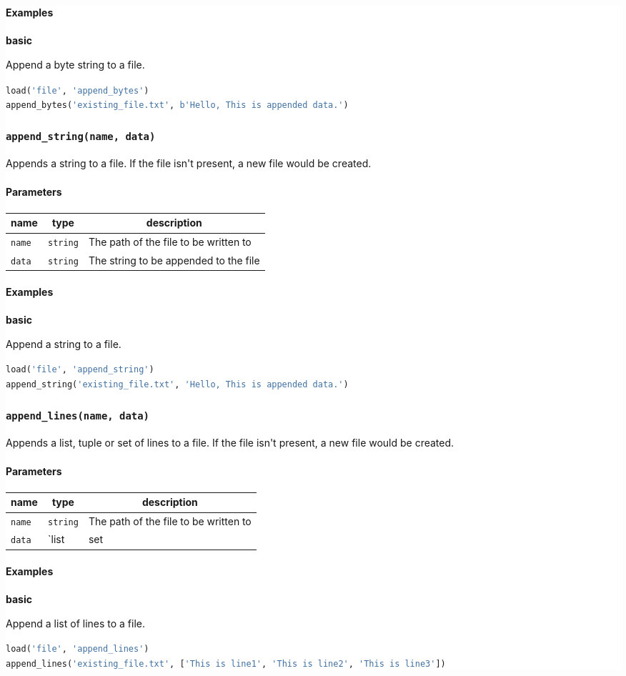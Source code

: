 #### Examples

**basic**

Append a byte string to a file.

```python
load('file', 'append_bytes')
append_bytes('existing_file.txt', b'Hello, This is appended data.')
```

### `append_string(name, data)`

Appends a string to a file. If the file isn't present, a new file would be created.

#### Parameters

| name   | type     | description                           |
|--------|----------|---------------------------------------|
| `name` | `string` | The path of the file to be written to |
| `data` | `string` | The string to be appended to the file |

#### Examples

**basic**

Append a string to a file.

```python
load('file', 'append_string')
append_string('existing_file.txt', 'Hello, This is appended data.')
```

### `append_lines(name, data)`

Appends a list, tuple or set of lines to a file. If the file isn't present, a new file would be created.

#### Parameters

| name   | type     | description                           |
|--------|----------|---------------------------------------|
| `name` | `string` | The path of the file to be written to |
| `data` | `list    | set                                   |

#### Examples

**basic**

Append a list of lines to a file.

```python
load('file', 'append_lines')
append_lines('existing_file.txt', ['This is line1', 'This is line2', 'This is line3'])
```
